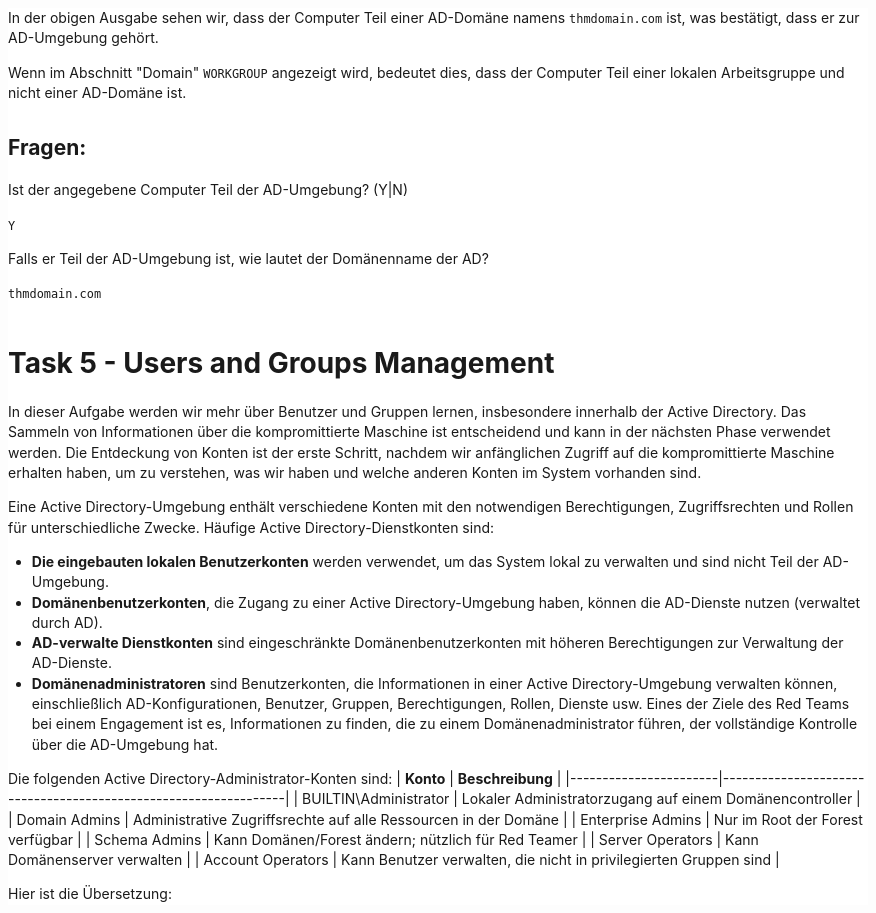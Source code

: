 In der obigen Ausgabe sehen wir, dass der Computer Teil einer AD-Domäne namens `thmdomain.com` ist, was bestätigt, dass er zur AD-Umgebung gehört.

Wenn im Abschnitt "Domain" `WORKGROUP` angezeigt wird, bedeutet dies, dass der Computer Teil einer lokalen Arbeitsgruppe und nicht einer AD-Domäne ist.

## Fragen:
Ist der angegebene Computer Teil der AD-Umgebung? (Y|N)
```
Y
```

Falls er Teil der AD-Umgebung ist, wie lautet der Domänenname der AD?
```
thmdomain.com
```

# Task 5 - Users and Groups Management
In dieser Aufgabe werden wir mehr über Benutzer und Gruppen lernen, insbesondere innerhalb der Active Directory. Das Sammeln von Informationen über die kompromittierte Maschine ist entscheidend und kann in der nächsten Phase verwendet werden. Die Entdeckung von Konten ist der erste Schritt, nachdem wir anfänglichen Zugriff auf die kompromittierte Maschine erhalten haben, um zu verstehen, was wir haben und welche anderen Konten im System vorhanden sind.

Eine Active Directory-Umgebung enthält verschiedene Konten mit den notwendigen Berechtigungen, Zugriffsrechten und Rollen für unterschiedliche Zwecke. Häufige Active Directory-Dienstkonten sind:

- **Die eingebauten lokalen Benutzerkonten** werden verwendet, um das System lokal zu verwalten und sind nicht Teil der AD-Umgebung.
- **Domänenbenutzerkonten**, die Zugang zu einer Active Directory-Umgebung haben, können die AD-Dienste nutzen (verwaltet durch AD).
- **AD-verwalte Dienstkonten** sind eingeschränkte Domänenbenutzerkonten mit höheren Berechtigungen zur Verwaltung der AD-Dienste.
- **Domänenadministratoren** sind Benutzerkonten, die Informationen in einer Active Directory-Umgebung verwalten können, einschließlich AD-Konfigurationen, Benutzer, Gruppen, Berechtigungen, Rollen, Dienste usw. Eines der Ziele des Red Teams bei einem Engagement ist es, Informationen zu finden, die zu einem Domänenadministrator führen, der vollständige Kontrolle über die AD-Umgebung hat.

Die folgenden Active Directory-Administrator-Konten sind:
| **Konto**             | **Beschreibung**                                                |
|-----------------------|-----------------------------------------------------------------|
| BUILTIN\Administrator | Lokaler Administratorzugang auf einem Domänencontroller         |
| Domain Admins         | Administrative Zugriffsrechte auf alle Ressourcen in der Domäne |
| Enterprise Admins     | Nur im Root der Forest verfügbar                                |
| Schema Admins         | Kann Domänen/Forest ändern; nützlich für Red Teamer             |
| Server Operators      | Kann Domänenserver verwalten                                    |
| Account Operators      | Kann Benutzer verwalten, die nicht in privilegierten Gruppen sind |

Hier ist die Übersetzung:
